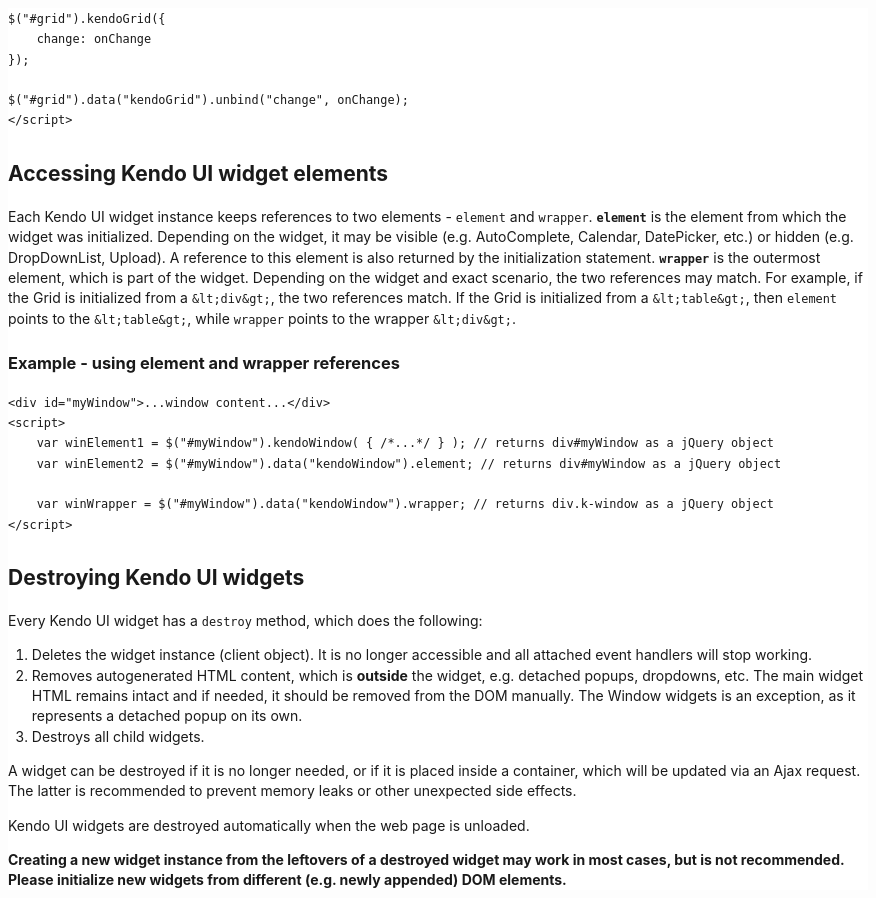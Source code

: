     $("#grid").kendoGrid({
        change: onChange
    });
    
    $("#grid").data("kendoGrid").unbind("change", onChange);
    </script>

    
## Accessing Kendo UI widget elements

Each Kendo UI widget instance keeps references to two elements - `element` and `wrapper`.
**`element`** is the element from which the widget was initialized. Depending on the widget, it may be visible (e.g. AutoComplete, Calendar, DatePicker, etc.) or hidden (e.g. DropDownList, Upload).
A reference to this element is also returned by the initialization statement. **`wrapper`** is the outermost element, which is part of the widget. Depending on the widget and exact scenario, the two references may match.
For example, if the Grid is initialized from a `&lt;div&gt;`, the two references match.
If the Grid is initialized from a `&lt;table&gt;`, then `element` points to the `&lt;table&gt;`, while `wrapper` points to the wrapper `&lt;div&gt;`.

### Example - using element and wrapper references

	<div id="myWindow">...window content...</div>
	<script>
		var winElement1 = $("#myWindow").kendoWindow( { /*...*/ } ); // returns div#myWindow as a jQuery object
		var winElement2 = $("#myWindow").data("kendoWindow").element; // returns div#myWindow as a jQuery object
		
		var winWrapper = $("#myWindow").data("kendoWindow").wrapper; // returns div.k-window as a jQuery object
	</script>

## Destroying Kendo UI widgets

Every Kendo UI widget has a `destroy` method, which does the following:

1. Deletes the widget instance (client object). It is no longer accessible and all attached event handlers will stop working.
1. Removes autogenerated HTML content, which is **outside** the widget, e.g. detached popups, dropdowns, etc. The main widget HTML remains intact and if needed, it should be removed from the DOM manually.
The Window widgets is an exception, as it represents a detached popup on its own.
1. Destroys all child widgets.

A widget can be destroyed if it is no longer needed, or if it is placed inside a container, which will be updated via an Ajax request. The latter is recommended to prevent memory leaks or other unexpected side effects.

Kendo UI widgets are destroyed automatically when the web page is unloaded.

**Creating a new widget instance from the leftovers of a destroyed widget may work in most cases, but is not recommended. Please initialize new widgets from different (e.g. newly appended) DOM elements.**
